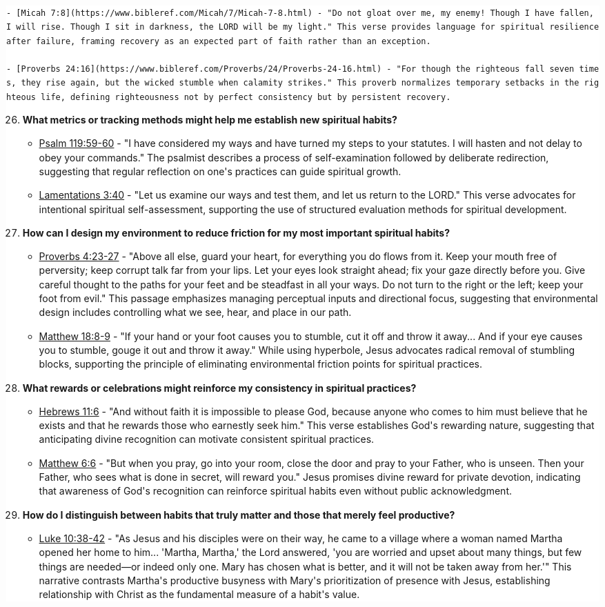     - [Micah 7:8](https://www.bibleref.com/Micah/7/Micah-7-8.html) - "Do not gloat over me, my enemy! Though I have fallen, I will rise. Though I sit in darkness, the LORD will be my light." This verse provides language for spiritual resilience after failure, framing recovery as an expected part of faith rather than an exception.
    
    - [Proverbs 24:16](https://www.bibleref.com/Proverbs/24/Proverbs-24-16.html) - "For though the righteous fall seven times, they rise again, but the wicked stumble when calamity strikes." This proverb normalizes temporary setbacks in the righteous life, defining righteousness not by perfect consistency but by persistent recovery.

26. **What metrics or tracking methods might help me establish new spiritual habits?**

    - [Psalm 119:59-60](https://www.bibleref.com/Psalms/119/Psalm-119-59.html) - "I have considered my ways and have turned my steps to your statutes. I will hasten and not delay to obey your commands." The psalmist describes a process of self-examination followed by deliberate redirection, suggesting that regular reflection on one's practices can guide spiritual growth.
    
    - [Lamentations 3:40](https://www.bibleref.com/Lamentations/3/Lamentations-3-40.html) - "Let us examine our ways and test them, and let us return to the LORD." This verse advocates for intentional spiritual self-assessment, supporting the use of structured evaluation methods for spiritual development.

27. **How can I design my environment to reduce friction for my most important spiritual habits?**

    - [Proverbs 4:23-27](https://www.bibleref.com/Proverbs/4/Proverbs-4-23.html) - "Above all else, guard your heart, for everything you do flows from it. Keep your mouth free of perversity; keep corrupt talk far from your lips. Let your eyes look straight ahead; fix your gaze directly before you. Give careful thought to the paths for your feet and be steadfast in all your ways. Do not turn to the right or the left; keep your foot from evil." This passage emphasizes managing perceptual inputs and directional focus, suggesting that environmental design includes controlling what we see, hear, and place in our path.
    
    - [Matthew 18:8-9](https://www.bibleref.com/Matthew/18/Matthew-18-8.html) - "If your hand or your foot causes you to stumble, cut it off and throw it away... And if your eye causes you to stumble, gouge it out and throw it away." While using hyperbole, Jesus advocates radical removal of stumbling blocks, supporting the principle of eliminating environmental friction points for spiritual practices.

28. **What rewards or celebrations might reinforce my consistency in spiritual practices?**

    - [Hebrews 11:6](https://www.bibleref.com/Hebrews/11/Hebrews-11-6.html) - "And without faith it is impossible to please God, because anyone who comes to him must believe that he exists and that he rewards those who earnestly seek him." This verse establishes God's rewarding nature, suggesting that anticipating divine recognition can motivate consistent spiritual practices.
    
    - [Matthew 6:6](https://www.bibleref.com/Matthew/6/Matthew-6-6.html) - "But when you pray, go into your room, close the door and pray to your Father, who is unseen. Then your Father, who sees what is done in secret, will reward you." Jesus promises divine reward for private devotion, indicating that awareness of God's recognition can reinforce spiritual habits even without public acknowledgment.

29. **How do I distinguish between habits that truly matter and those that merely feel productive?**

    - [Luke 10:38-42](https://www.bibleref.com/Luke/10/Luke-10-38.html) - "As Jesus and his disciples were on their way, he came to a village where a woman named Martha opened her home to him... 'Martha, Martha,' the Lord answered, 'you are worried and upset about many things, but few things are needed—or indeed only one. Mary has chosen what is better, and it will not be taken away from her.'" This narrative contrasts Martha's productive busyness with Mary's prioritization of presence with Jesus, establishing relationship with Christ as the fundamental measure of a habit's value.
    